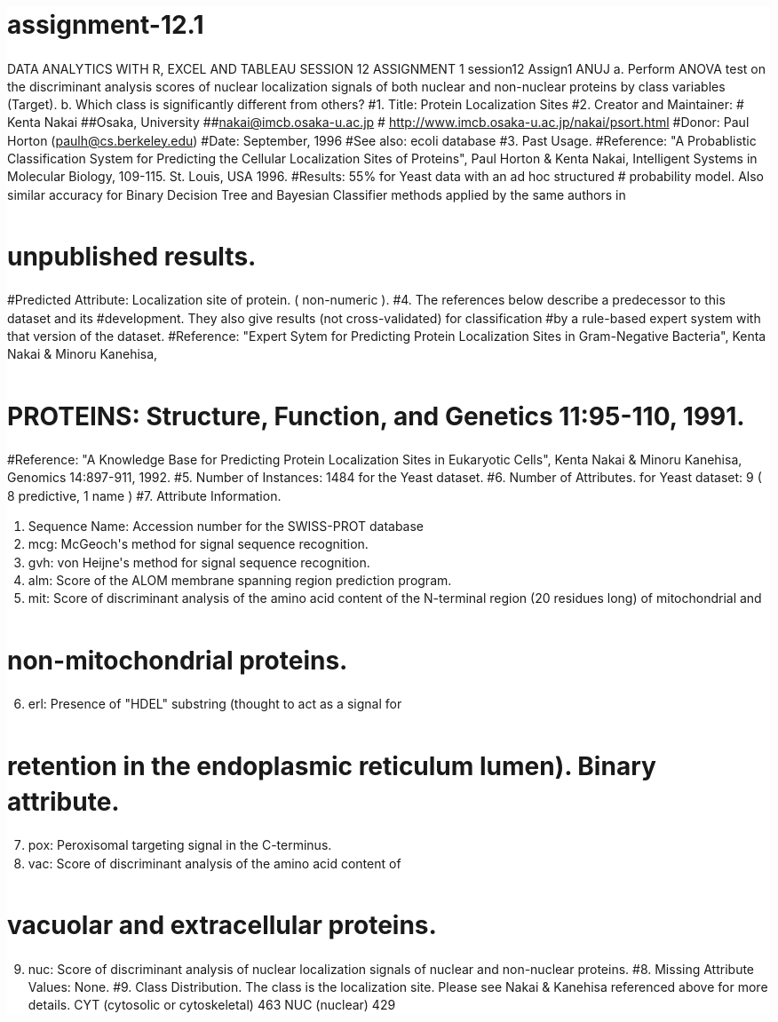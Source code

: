# assignment-12.1
DATA ANALYTICS WITH R, EXCEL AND TABLEAU SESSION 12 ASSIGNMENT 1
                                                      session12 Assign1
                                                        ANUJ
a. Perform ANOVA test on the discriminant analysis scores of nuclear localization signals of both nuclear and non-nuclear proteins by class variables (Target). b. Which class is significantly different from others?
#1. Title: Protein Localization Sites
#2. Creator and Maintainer: # Kenta Nakai ##Osaka, University ##nakai@imcb.osaka-u.ac.jp # http://www.imcb.osaka-u.ac.jp/nakai/psort.html #Donor: Paul Horton (paulh@cs.berkeley.edu) #Date: September, 1996 #See also: ecoli database
#3. Past Usage. #Reference: "A Probablistic Classification System for Predicting the Cellular
Localization Sites of Proteins", Paul Horton & Kenta Nakai,
Intelligent Systems in Molecular Biology, 109-115.
St. Louis, USA 1996.
#Results: 55% for Yeast data with an ad hoc structured # probability model. Also similar accuracy for Binary Decision Tree and
Bayesian Classifier methods applied by the same authors in
# unpublished results.
#Predicted Attribute: Localization site of protein. ( non-numeric ).
#4. The references below describe a predecessor to this dataset and its #development. They also give results (not cross-validated) for classification #by a rule-based expert system with that version of the dataset.
#Reference: "Expert Sytem for Predicting Protein Localization Sites in
Gram-Negative Bacteria", Kenta Nakai & Minoru Kanehisa,
 #      PROTEINS: Structure, Function, and Genetics 11:95-110, 1991.
#Reference: "A Knowledge Base for Predicting Protein Localization Sites in
Eukaryotic Cells", Kenta Nakai & Minoru Kanehisa,
Genomics 14:897-911, 1992.
#5. Number of Instances: 1484 for the Yeast dataset.
#6. Number of Attributes.
for Yeast dataset: 9 ( 8 predictive, 1 name )
#7. Attribute Information.
1. Sequence Name: Accession number for the SWISS-PROT database
2. mcg: McGeoch's method for signal sequence recognition.
3. gvh: von Heijne's method for signal sequence recognition.
4. alm: Score of the ALOM membrane spanning region prediction program.
5. mit: Score of discriminant analysis of the amino acid content of
the N-terminal region (20 residues long) of mitochondrial and
 #      non-mitochondrial proteins.
6. erl: Presence of "HDEL" substring (thought to act as a signal for
#   retention in the endoplasmic reticulum lumen). Binary attribute.
7. pox: Peroxisomal targeting signal in the C-terminus.
8. vac: Score of discriminant analysis of the amino acid content of
 #      vacuolar and extracellular proteins.
9. nuc: Score of discriminant analysis of nuclear localization signals
of nuclear and non-nuclear proteins.
#8. Missing Attribute Values: None.
#9. Class Distribution. The class is the localization site. Please see Nakai &
Kanehisa referenced above for more details.
CYT (cytosolic or cytoskeletal) 463
NUC (nuclear) 429
